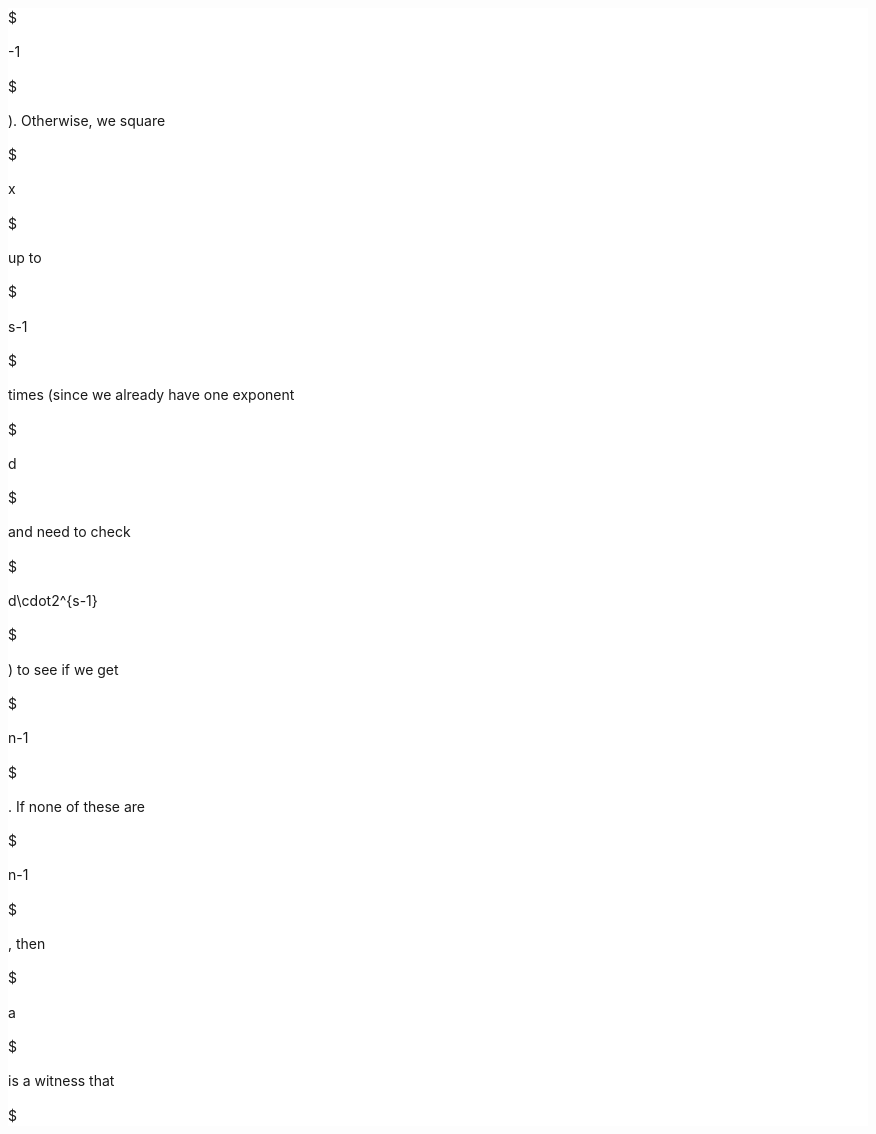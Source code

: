 $

-1

$

). Otherwise, we square 

$

x

$

 up to 

$

s-1

$

 times (since we already have one exponent 

$

d

$

 and need to check 

$

d\cdot2^{s-1}

$

) to see if we get 

$

n-1

$

. If none of these are 

$

n-1

$

, then 

$

a

$

 is a witness that 

$
